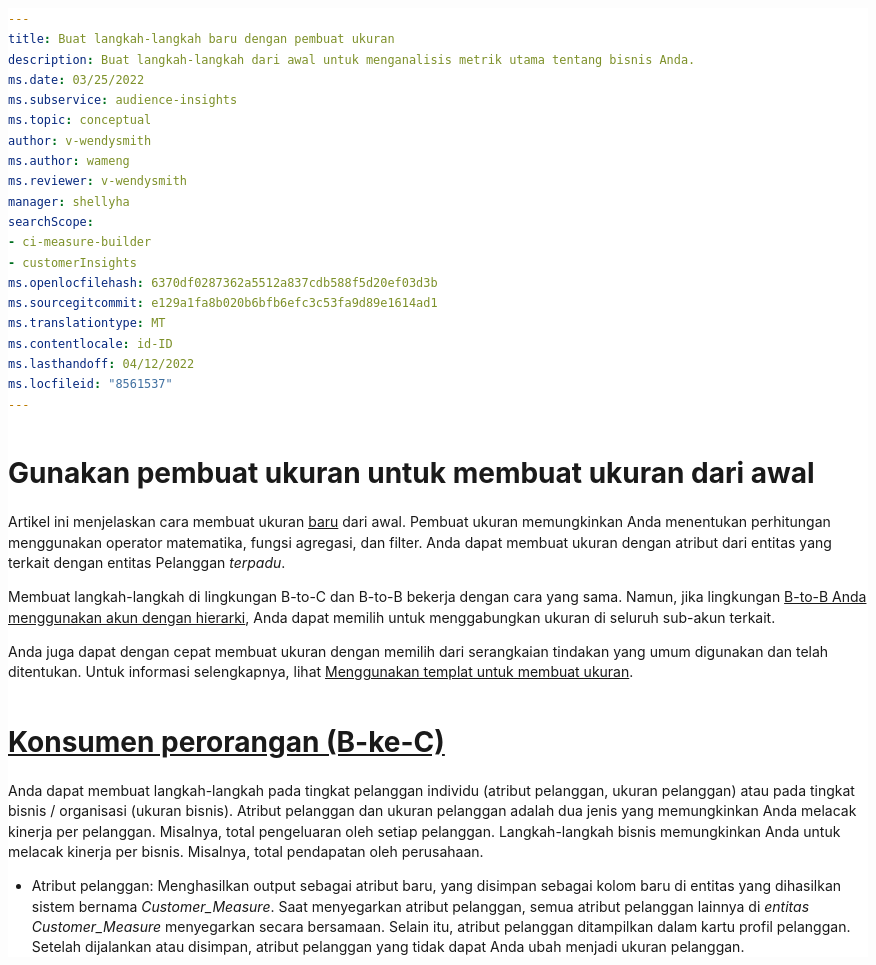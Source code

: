 ```yaml
---
title: Buat langkah-langkah baru dengan pembuat ukuran
description: Buat langkah-langkah dari awal untuk menganalisis metrik utama tentang bisnis Anda.
ms.date: 03/25/2022
ms.subservice: audience-insights
ms.topic: conceptual
author: v-wendysmith
ms.author: wameng
ms.reviewer: v-wendysmith
manager: shellyha
searchScope:
- ci-measure-builder
- customerInsights
ms.openlocfilehash: 6370df0287362a5512a837cdb588f5d20ef03d3b
ms.sourcegitcommit: e129a1fa8b020b6bfb6efc3c53fa9d89e1614ad1
ms.translationtype: MT
ms.contentlocale: id-ID
ms.lasthandoff: 04/12/2022
ms.locfileid: "8561537"
---
```

# <a name="use-measure-builder-to-create-measures-from-scratch"></a>Gunakan pembuat ukuran untuk membuat ukuran dari awal

Artikel ini menjelaskan cara membuat ukuran [baru](measures.md) dari awal. Pembuat ukuran memungkinkan Anda menentukan perhitungan menggunakan operator matematika, fungsi agregasi, dan filter. Anda dapat membuat ukuran dengan atribut dari entitas yang terkait dengan entitas Pelanggan *terpadu*.

Membuat langkah-langkah di lingkungan B-to-C dan B-to-B bekerja dengan cara yang sama. Namun, jika lingkungan [B-to-B Anda menggunakan akun dengan hierarki](relationships.md#set-up-account-hierarchies), Anda dapat memilih untuk menggabungkan ukuran di seluruh sub-akun terkait.

Anda juga dapat dengan cepat membuat ukuran dengan memilih dari serangkaian tindakan yang umum digunakan dan telah ditentukan. Untuk informasi selengkapnya, lihat [Menggunakan templat untuk membuat ukuran](measure-templates.md).

# <a name="individual-consumers-b-to-c"></a>[Konsumen perorangan (B-ke-C)](#tab/b2c)

Anda dapat membuat langkah-langkah pada tingkat pelanggan individu (atribut pelanggan, ukuran pelanggan) atau pada tingkat bisnis / organisasi (ukuran bisnis). Atribut pelanggan dan ukuran pelanggan adalah dua jenis yang memungkinkan Anda melacak kinerja per pelanggan. Misalnya, total pengeluaran oleh setiap pelanggan. Langkah-langkah bisnis memungkinkan Anda untuk melacak kinerja per bisnis. Misalnya, total pendapatan oleh perusahaan.

- Atribut pelanggan: Menghasilkan output sebagai atribut baru, yang disimpan sebagai kolom baru di entitas yang dihasilkan sistem bernama *Customer_Measure*. Saat menyegarkan atribut pelanggan, semua atribut pelanggan lainnya di *entitas Customer_Measure* menyegarkan secara bersamaan. Selain itu, atribut pelanggan ditampilkan dalam kartu profil pelanggan. Setelah dijalankan atau disimpan, atribut pelanggan yang tidak dapat Anda ubah menjadi ukuran pelanggan.
